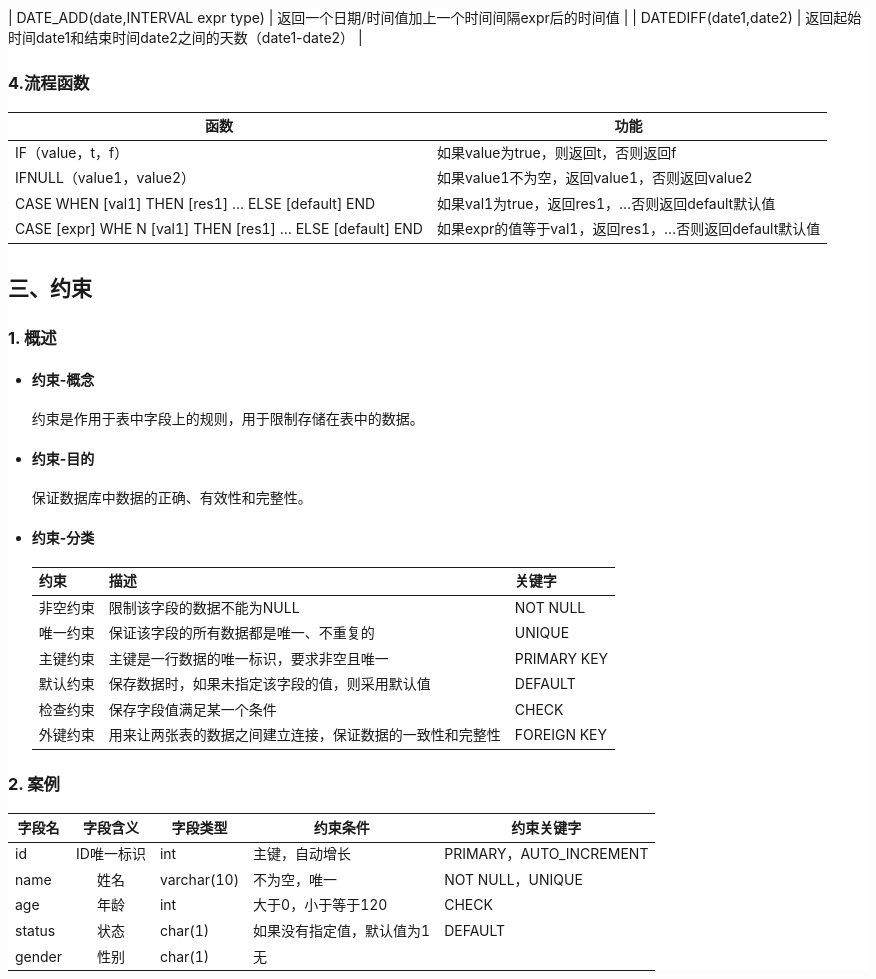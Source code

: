 | DATE_ADD(date,INTERVAL expr type) | 返回一个日期/时间值加上一个时间间隔expr后的时间值         |
| DATEDIFF(date1,date2)             | 返回起始时间date1和结束时间date2之间的天数（date1-date2） |

### 4.流程函数

| 函数                                                      | 功能                                                   |
| --------------------------------------------------------- | ------------------------------------------------------ |
| IF（value，t，f）                                         | 如果value为true，则返回t，否则返回f                    |
| IFNULL（value1，value2）                                  | 如果value1不为空，返回value1，否则返回value2           |
| CASE WHEN [val1] THEN [res1] … ELSE [default] END         | 如果val1为true，返回res1，…否则返回default默认值       |
| CASE [expr] WHE N [val1] THEN [res1] … ELSE [default] END | 如果expr的值等于val1，返回res1，…否则返回default默认值 |



## 三、约束

### 1. 概述

- #### 约束-概念

	约束是作用于表中字段上的规则，用于限制存储在表中的数据。

- #### 约束-目的

	保证数据库中数据的正确、有效性和完整性。

- #### 约束-分类

	| 约束     | 描述                                                     | 关键字      |
	| -------- | -------------------------------------------------------- | ----------- |
	| 非空约束 | 限制该字段的数据不能为NULL                               | NOT NULL    |
	| 唯一约束 | 保证该字段的所有数据都是唯一、不重复的                   | UNIQUE      |
	| 主键约束 | 主键是一行数据的唯一标识，要求非空且唯一                 | PRIMARY KEY |
	| 默认约束 | 保存数据时，如果未指定该字段的值，则采用默认值           | DEFAULT     |
	| 检查约束 | 保存字段值满足某一个条件                                 | CHECK       |
	| 外键约束 | 用来让两张表的数据之间建立连接，保证数据的一致性和完整性 | FOREIGN KEY |

### 2. 案例

| 字段名 |  字段含义  | 字段类型    | 约束条件                  | 约束关键字              |
| ------ | :--------: | ----------- | ------------------------- | ----------------------- |
| id     | ID唯一标识 | int         | 主键，自动增长            | PRIMARY，AUTO_INCREMENT |
| name   |    姓名    | varchar(10) | 不为空，唯一              | NOT NULL，UNIQUE        |
| age    |    年龄    | int         | 大于0，小于等于120        | CHECK                   |
| status |    状态    | char(1)     | 如果没有指定值，默认值为1 | DEFAULT                 |
| gender |    性别    | char(1)     | 无                        |                         |
